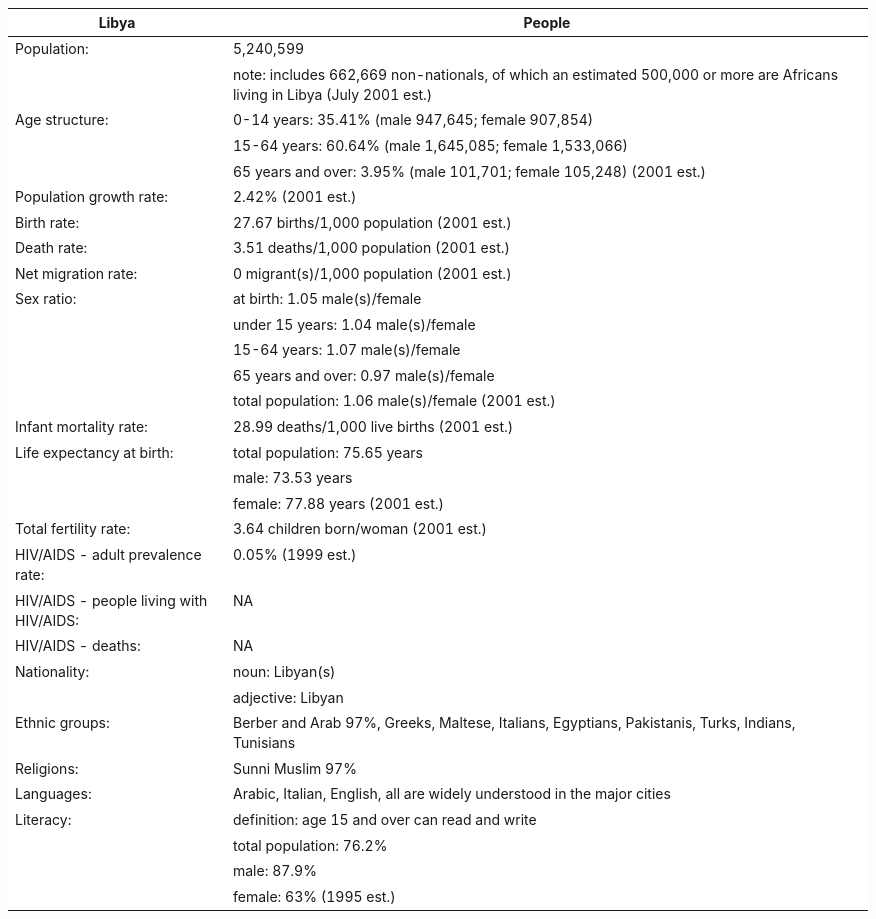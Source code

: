 | Libya | People |
| --- | --- |
| Population: | 5,240,599 |
| | note: includes 662,669 non-nationals, of which an estimated 500,000 or more are Africans living in Libya (July 2001 est.) |
| Age structure: | 0-14 years: 35.41% (male 947,645; female 907,854) |
| | 15-64 years: 60.64% (male 1,645,085; female 1,533,066) |
| | 65 years and over: 3.95% (male 101,701; female 105,248) (2001 est.) |
| Population growth rate: | 2.42% (2001 est.) |
| Birth rate: | 27.67 births/1,000 population (2001 est.) |
| Death rate: | 3.51 deaths/1,000 population (2001 est.) |
| Net migration rate: | 0 migrant(s)/1,000 population (2001 est.) |
| Sex ratio: | at birth: 1.05 male(s)/female |
| | under 15 years: 1.04 male(s)/female |
| | 15-64 years: 1.07 male(s)/female |
| | 65 years and over: 0.97 male(s)/female |
| | total population: 1.06 male(s)/female (2001 est.) |
| Infant mortality rate: | 28.99 deaths/1,000 live births (2001 est.) |
| Life expectancy at birth: | total population: 75.65 years |
| | male: 73.53 years |
| | female: 77.88 years (2001 est.) |
| Total fertility rate: | 3.64 children born/woman (2001 est.) |
| HIV/AIDS - adult prevalence rate: | 0.05% (1999 est.) |
| HIV/AIDS - people living with HIV/AIDS: | NA |
| HIV/AIDS - deaths: | NA |
| Nationality: | noun: Libyan(s) |
| | adjective: Libyan |
| Ethnic groups: | Berber and Arab 97%, Greeks, Maltese, Italians, Egyptians, Pakistanis, Turks, Indians, Tunisians |
| Religions: | Sunni Muslim 97% |
| Languages: | Arabic, Italian, English, all are widely understood in the major cities |
| Literacy: | definition: age 15 and over can read and write |
| | total population: 76.2% |
| | male: 87.9% |
| | female: 63% (1995 est.) |
